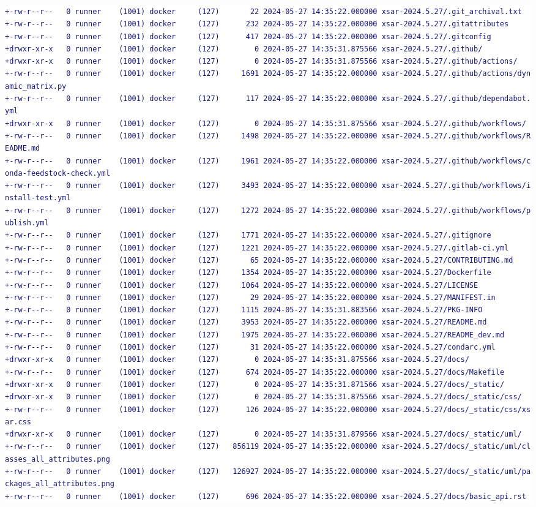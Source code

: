 ```diff
+-rw-r--r--   0 runner    (1001) docker     (127)       22 2024-05-27 14:35:22.000000 xsar-2024.5.27/.git_archival.txt
+-rw-r--r--   0 runner    (1001) docker     (127)      232 2024-05-27 14:35:22.000000 xsar-2024.5.27/.gitattributes
+-rw-r--r--   0 runner    (1001) docker     (127)      417 2024-05-27 14:35:22.000000 xsar-2024.5.27/.gitconfig
+drwxr-xr-x   0 runner    (1001) docker     (127)        0 2024-05-27 14:35:31.875566 xsar-2024.5.27/.github/
+drwxr-xr-x   0 runner    (1001) docker     (127)        0 2024-05-27 14:35:31.875566 xsar-2024.5.27/.github/actions/
+-rw-r--r--   0 runner    (1001) docker     (127)     1691 2024-05-27 14:35:22.000000 xsar-2024.5.27/.github/actions/dynamic_matrix.py
+-rw-r--r--   0 runner    (1001) docker     (127)      117 2024-05-27 14:35:22.000000 xsar-2024.5.27/.github/dependabot.yml
+drwxr-xr-x   0 runner    (1001) docker     (127)        0 2024-05-27 14:35:31.875566 xsar-2024.5.27/.github/workflows/
+-rw-r--r--   0 runner    (1001) docker     (127)     1498 2024-05-27 14:35:22.000000 xsar-2024.5.27/.github/workflows/README.md
+-rw-r--r--   0 runner    (1001) docker     (127)     1961 2024-05-27 14:35:22.000000 xsar-2024.5.27/.github/workflows/conda-feedstock-check.yml
+-rw-r--r--   0 runner    (1001) docker     (127)     3493 2024-05-27 14:35:22.000000 xsar-2024.5.27/.github/workflows/install-test.yml
+-rw-r--r--   0 runner    (1001) docker     (127)     1272 2024-05-27 14:35:22.000000 xsar-2024.5.27/.github/workflows/publish.yml
+-rw-r--r--   0 runner    (1001) docker     (127)     1771 2024-05-27 14:35:22.000000 xsar-2024.5.27/.gitignore
+-rw-r--r--   0 runner    (1001) docker     (127)     1221 2024-05-27 14:35:22.000000 xsar-2024.5.27/.gitlab-ci.yml
+-rw-r--r--   0 runner    (1001) docker     (127)       65 2024-05-27 14:35:22.000000 xsar-2024.5.27/CONTRIBUTING.md
+-rw-r--r--   0 runner    (1001) docker     (127)     1354 2024-05-27 14:35:22.000000 xsar-2024.5.27/Dockerfile
+-rw-r--r--   0 runner    (1001) docker     (127)     1064 2024-05-27 14:35:22.000000 xsar-2024.5.27/LICENSE
+-rw-r--r--   0 runner    (1001) docker     (127)       29 2024-05-27 14:35:22.000000 xsar-2024.5.27/MANIFEST.in
+-rw-r--r--   0 runner    (1001) docker     (127)     1115 2024-05-27 14:35:31.883566 xsar-2024.5.27/PKG-INFO
+-rw-r--r--   0 runner    (1001) docker     (127)     3953 2024-05-27 14:35:22.000000 xsar-2024.5.27/README.md
+-rw-r--r--   0 runner    (1001) docker     (127)     1975 2024-05-27 14:35:22.000000 xsar-2024.5.27/README_dev.md
+-rw-r--r--   0 runner    (1001) docker     (127)       31 2024-05-27 14:35:22.000000 xsar-2024.5.27/condarc.yml
+drwxr-xr-x   0 runner    (1001) docker     (127)        0 2024-05-27 14:35:31.875566 xsar-2024.5.27/docs/
+-rw-r--r--   0 runner    (1001) docker     (127)      674 2024-05-27 14:35:22.000000 xsar-2024.5.27/docs/Makefile
+drwxr-xr-x   0 runner    (1001) docker     (127)        0 2024-05-27 14:35:31.871566 xsar-2024.5.27/docs/_static/
+drwxr-xr-x   0 runner    (1001) docker     (127)        0 2024-05-27 14:35:31.875566 xsar-2024.5.27/docs/_static/css/
+-rw-r--r--   0 runner    (1001) docker     (127)      126 2024-05-27 14:35:22.000000 xsar-2024.5.27/docs/_static/css/xsar.css
+drwxr-xr-x   0 runner    (1001) docker     (127)        0 2024-05-27 14:35:31.879566 xsar-2024.5.27/docs/_static/uml/
+-rw-r--r--   0 runner    (1001) docker     (127)   856119 2024-05-27 14:35:22.000000 xsar-2024.5.27/docs/_static/uml/classes_all_attributes.png
+-rw-r--r--   0 runner    (1001) docker     (127)   126927 2024-05-27 14:35:22.000000 xsar-2024.5.27/docs/_static/uml/packages_all_attributes.png
+-rw-r--r--   0 runner    (1001) docker     (127)      696 2024-05-27 14:35:22.000000 xsar-2024.5.27/docs/basic_api.rst
```